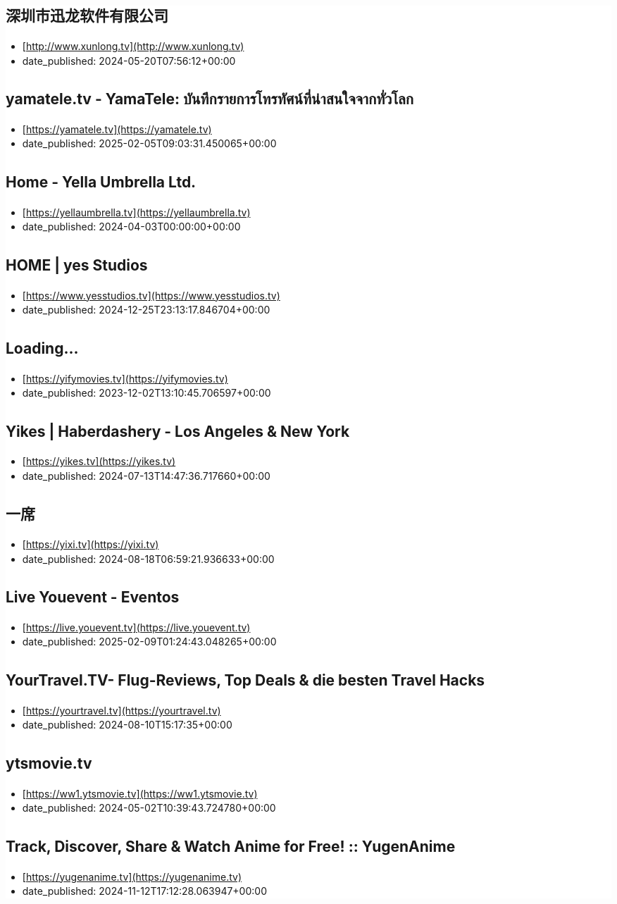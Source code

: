  ## 深圳市迅龙软件有限公司
 - [http://www.xunlong.tv](http://www.xunlong.tv)
 - date_published: 2024-05-20T07:56:12+00:00

 ## yamatele.tv - YamaTele: บันทึกรายการโทรทัศน์ที่น่าสนใจจากทั่วโลก
 - [https://yamatele.tv](https://yamatele.tv)
 - date_published: 2025-02-05T09:03:31.450065+00:00

 ## Home - Yella Umbrella Ltd.
 - [https://yellaumbrella.tv](https://yellaumbrella.tv)
 - date_published: 2024-04-03T00:00:00+00:00

 ## HOME | yes Studios
 - [https://www.yesstudios.tv](https://www.yesstudios.tv)
 - date_published: 2024-12-25T23:13:17.846704+00:00

 ## Loading...
 - [https://yifymovies.tv](https://yifymovies.tv)
 - date_published: 2023-12-02T13:10:45.706597+00:00

 ## Yikes | Haberdashery - Los Angeles & New York
 - [https://yikes.tv](https://yikes.tv)
 - date_published: 2024-07-13T14:47:36.717660+00:00

 ## 一席
 - [https://yixi.tv](https://yixi.tv)
 - date_published: 2024-08-18T06:59:21.936633+00:00

 ## Live Youevent - Eventos
 - [https://live.youevent.tv](https://live.youevent.tv)
 - date_published: 2025-02-09T01:24:43.048265+00:00

 ## YourTravel.TV- Flug-Reviews, Top Deals & die besten Travel Hacks
 - [https://yourtravel.tv](https://yourtravel.tv)
 - date_published: 2024-08-10T15:17:35+00:00

 ## ytsmovie.tv
 - [https://ww1.ytsmovie.tv](https://ww1.ytsmovie.tv)
 - date_published: 2024-05-02T10:39:43.724780+00:00

 ## Track, Discover, Share & Watch Anime for Free! :: YugenAnime
 - [https://yugenanime.tv](https://yugenanime.tv)
 - date_published: 2024-11-12T17:12:28.063947+00:00
